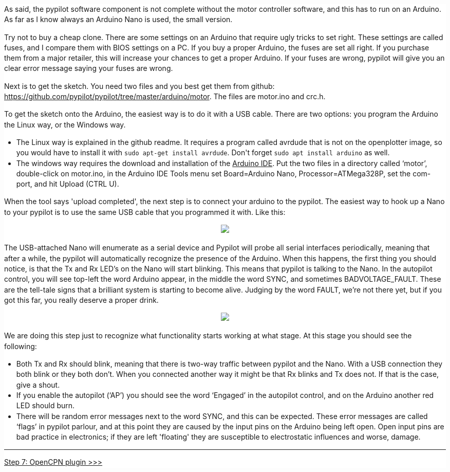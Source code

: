 As said, the pypilot software component is not complete without the motor controller software, and this has to run on an Arduino. As far as I know always an Arduino Nano is used, the small version.

Try not to buy a cheap clone. There are some settings on an Arduino that require ugly tricks to set right. These settings are called fuses, and I compare them with BIOS settings on a PC. If you buy a proper Arduino, the fuses are set all right. If you purchase them from a major retailer, this will increase your chances to get a proper Arduino. If your fuses are wrong, pypilot will give you an clear error message saying your fuses are wrong.

Next is to get the sketch. You need two files and you best get them from github: https://github.com/pypilot/pypilot/tree/master/arduino/motor. The files are motor.ino and crc.h. 

To get the sketch onto the Arduino, the easiest way is to do it with a USB cable. There are two options: you program the Arduino the Linux way, or the Windows way.

* The Linux way is explained in the github readme. It requires a program called avrdude that is not on the openplotter image, so you would have to install it with `sudo apt-get install avrdude`. Don't forget `sudo apt install arduino` as well.
* The windows way requires the download and installation of the [Arduino IDE](https://www.arduino.cc/en/software/). Put the two files in a directory called ‘motor’, double-click on motor.ino, in the Arduino IDE Tools menu set Board=Arduino Nano, Processor=ATMega328P, set the com-port, and hit Upload (CTRL U). 

When the tool says 'upload completed', the next step is to connect your arduino to the pypilot. The easiest way to hook up a Nano to your pypilot is to use the same USB cable that you programmed it with. Like this:
 
<p align="center"><img width="70%" src="https://user-images.githubusercontent.com/17980560/110981993-44db6b00-8368-11eb-8876-92fadeb8c170.png"/></p>

The USB-attached Nano will enumerate as a serial device and Pypilot will probe all serial interfaces periodically, meaning that after a while, the pypilot will automatically recognize the presence of the Arduino. When this happens, the first thing you should notice, is that the Tx and Rx LED’s on the Nano will start blinking. This means that pypilot is talking to the Nano. In the autopilot control, you will see top-left the word Arduino appear, in the middle the word SYNC, and sometimes BADVOLTAGE_FAULT. These are the tell-tale signs that a brilliant system is starting to become alive. Judging by the word FAULT, we’re not there yet, but if you got this far, you really deserve a proper drink.
 
<p align="center"><img width="70%" src="https://user-images.githubusercontent.com/17980560/110982106-66d4ed80-8368-11eb-999b-38d11beb0e5f.png"/></p>

We are doing this step just to recognize what functionality starts working at what stage. At this stage you should see the following:

* Both Tx and Rx should blink, meaning that there is two-way traffic between pypilot and the Nano. With a USB connection they both blink or they both don’t. When you connected another way it might be that Rx blinks and Tx does not. If that is the case, give a shout.
* If you enable the autopilot (‘AP’) you should see the word ‘Engaged’ in the autopilot control, and on the Arduino another red LED should burn.
* There will be random error messages next to the word SYNC, and this can be expected. These error messages are called ‘flags’ in pypilot parlour, and at this point they are caused by the input pins on the Arduino being left open. Open input pins are bad practice in electronics; if they are left 'floating' they are susceptible to electrostatic influences and worse, damage.
***
[Step 7: OpenCPN plugin >>>](Step-7-OpenCPN-Pypilot-Plugin.md)
